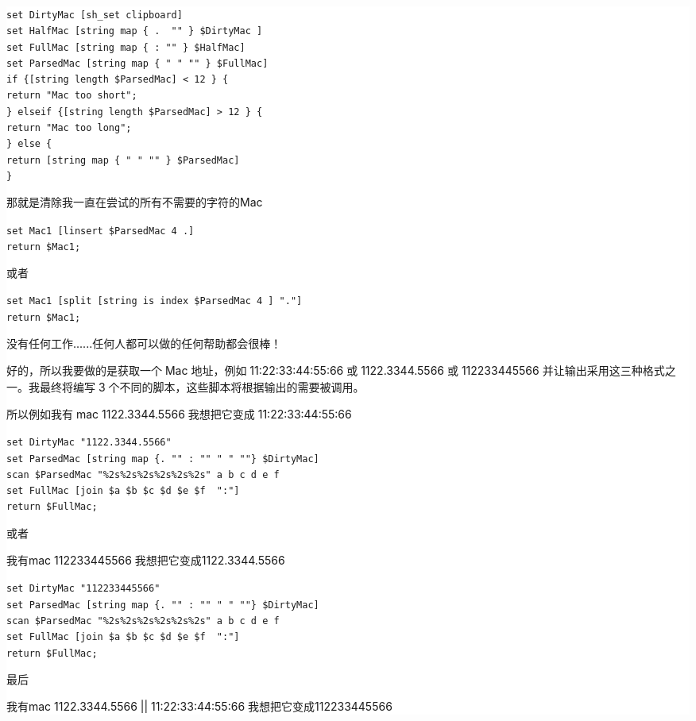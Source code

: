 ```
set DirtyMac [sh_set clipboard]
set HalfMac [string map { .  "" } $DirtyMac ]
set FullMac [string map { : "" } $HalfMac]
set ParsedMac [string map { " " "" } $FullMac]
if {[string length $ParsedMac] < 12 } {
return "Mac too short";
} elseif {[string length $ParsedMac] > 12 } {
return "Mac too long";
} else {
return [string map { " " "" } $ParsedMac]
} 
```

那就是清除我一直在尝试的所有不需要的字符的Mac

```
set Mac1 [linsert $ParsedMac 4 .]
return $Mac1; 
```

或者

```
set Mac1 [split [string is index $ParsedMac 4 ] "."]
return $Mac1; 
```

没有任何工作......任何人都可以做的任何帮助都会很棒！

好的，所以我要做的是获取一个 Mac 地址，例如 11:22:33:44:55:66 或 1122.3344.5566 或 112233445566 并让输出采用这三种格式之一。我最终将编写 3 个不同的脚本，这些脚本将根据输出的需要被调用。

所以例如我有 mac 1122.3344.5566 我想把它变成 11:22:33:44:55:66

```
set DirtyMac "1122.3344.5566"
set ParsedMac [string map {. "" : "" " " ""} $DirtyMac]
scan $ParsedMac "%2s%2s%2s%2s%2s%2s" a b c d e f
set FullMac [join $a $b $c $d $e $f  ":"]
return $FullMac; 
```

或者

我有mac 112233445566 我想把它变成1122.3344.5566

```
set DirtyMac "112233445566"
set ParsedMac [string map {. "" : "" " " ""} $DirtyMac]
scan $ParsedMac "%2s%2s%2s%2s%2s%2s" a b c d e f
set FullMac [join $a $b $c $d $e $f  ":"]
return $FullMac; 
```

最后

我有mac 1122.3344.5566 || 11:22:33:44:55:66 我想把它变成112233445566
